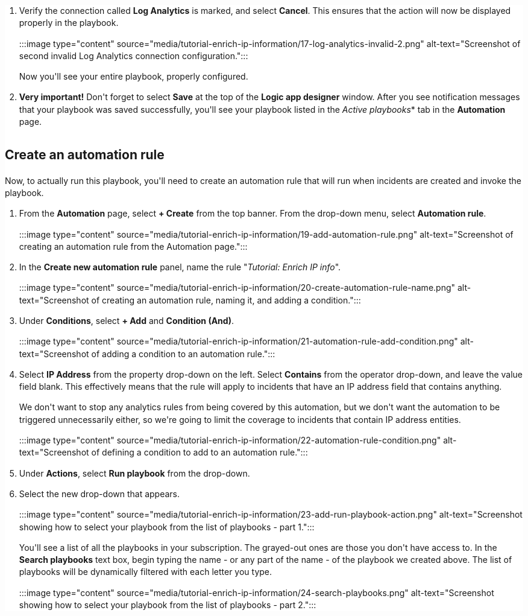 1. Verify the connection called **Log Analytics** is marked, and select **Cancel**. This ensures that the action will now be displayed properly in the playbook.

    :::image type="content" source="media/tutorial-enrich-ip-information/17-log-analytics-invalid-2.png" alt-text="Screenshot of second invalid Log Analytics connection configuration.":::

    Now you'll see your entire playbook, properly configured.

1. **Very important!** Don't forget to select **Save** at the top of the **Logic app designer** window. After you see notification messages that your playbook was saved successfully, you'll see your playbook listed in the *Active playbooks** tab in the **Automation** page.

## Create an automation rule

Now, to actually run this playbook, you'll need to create an automation rule that will run when incidents are created and invoke the playbook.

1. From the **Automation** page, select **+ Create** from the top banner. From the drop-down menu, select **Automation rule**.

    :::image type="content" source="media/tutorial-enrich-ip-information/19-add-automation-rule.png" alt-text="Screenshot of creating an automation rule from the Automation page.":::

1. In the **Create new automation rule** panel, name the rule "*Tutorial: Enrich IP info*".

    :::image type="content" source="media/tutorial-enrich-ip-information/20-create-automation-rule-name.png" alt-text="Screenshot of creating an automation rule, naming it, and adding a condition.":::

1. Under **Conditions**, select **+ Add** and **Condition (And)**.

    :::image type="content" source="media/tutorial-enrich-ip-information/21-automation-rule-add-condition.png" alt-text="Screenshot of adding a condition to an automation rule.":::

1. Select **IP Address** from the property drop-down on the left. Select **Contains** from the operator drop-down, and leave the value field blank. This effectively means that the rule will apply to incidents that have an IP address field that contains anything.

    We don't want to stop any analytics rules from being covered by this automation, but we don't want the automation to be triggered unnecessarily either, so we're going to limit the coverage to incidents that contain IP address entities.

    :::image type="content" source="media/tutorial-enrich-ip-information/22-automation-rule-condition.png" alt-text="Screenshot of defining a condition to add to an automation rule.":::

1. Under **Actions**, select **Run playbook** from the drop-down.

1. Select the new drop-down that appears.

    :::image type="content" source="media/tutorial-enrich-ip-information/23-add-run-playbook-action.png" alt-text="Screenshot showing how to select your playbook from the list of playbooks - part 1.":::

    You'll see a list of all the playbooks in your subscription. The grayed-out ones are those you don't have access to. In the **Search playbooks** text box, begin typing the name - or any part of the name - of the playbook we created above. The list of playbooks will be dynamically filtered with each letter you type. 

    :::image type="content" source="media/tutorial-enrich-ip-information/24-search-playbooks.png" alt-text="Screenshot showing how to select your playbook from the list of playbooks - part 2.":::
